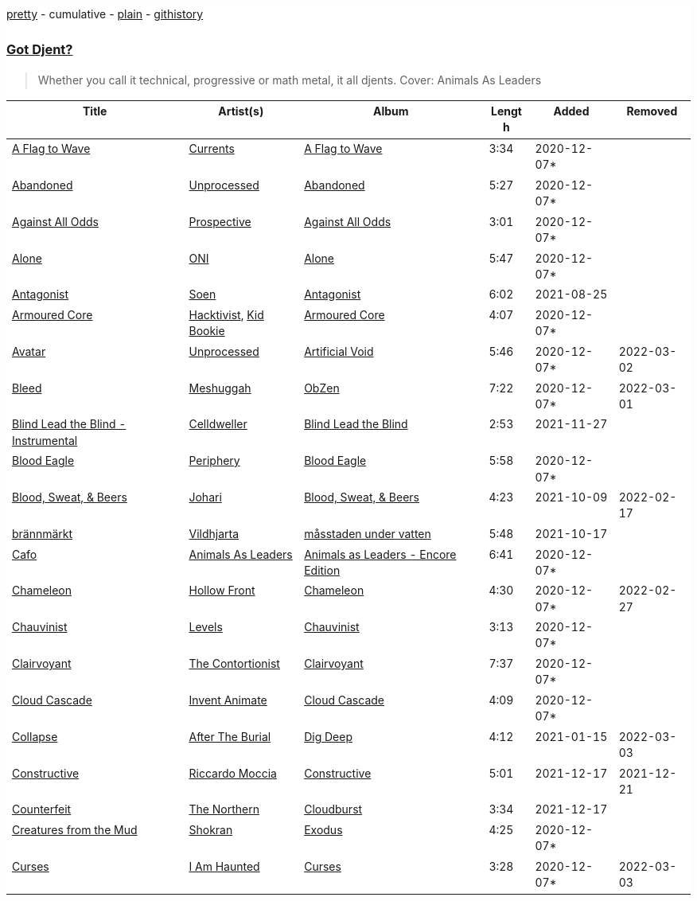 [pretty](/playlists/pretty/37i9dQZF1DX6GRSnGELn7L.md) - cumulative - [plain](/playlists/plain/37i9dQZF1DX6GRSnGELn7L) - [githistory](https://github.githistory.xyz/mackorone/spotify-playlist-archive/blob/main/playlists/plain/37i9dQZF1DX6GRSnGELn7L)

### [Got Djent?](https://open.spotify.com/playlist/3FSD1cPTm5Jn7t9GfW79Oi)

> Whether you call it technical, progressive or math metal, it all djents\. Cover: Animals As Leaders

| Title | Artist(s) | Album | Length | Added | Removed |
|---|---|---|---|---|---|
| [A Flag to Wave](https://open.spotify.com/track/0o1F2rRs6K0WFHP047fnDX) | [Currents](https://open.spotify.com/artist/5pqvAI85RMxL9K0xHvSwGu) | [A Flag to Wave](https://open.spotify.com/album/2VPjS0ZQQQgCLD5QN1dJey) | 3:34 | 2020-12-07\* |  |
| [Abandoned](https://open.spotify.com/track/72VhOwh87q8c5RBoI10q73) | [Unprocessed](https://open.spotify.com/artist/13GH7wviJQ9gfZmr1pXHS4) | [Abandoned](https://open.spotify.com/album/2qUkwghXIeS7qcjXNZHFYI) | 5:27 | 2020-12-07\* |  |
| [Against All Odds](https://open.spotify.com/track/5FiRXKrXSDYyhXbPeimIPL) | [Prospective](https://open.spotify.com/artist/0HV13XD3wrHiWmP0vnLeuS) | [Against All Odds](https://open.spotify.com/album/2mBtsWW7nAgy5jUJDnayTf) | 3:01 | 2020-12-07\* |  |
| [Alone](https://open.spotify.com/track/6DOqduiusrH8Fg6UZIwDnd) | [ONI](https://open.spotify.com/artist/6Rnp9z01jyCXbdynsTOQLB) | [Alone](https://open.spotify.com/album/4myfxSQEdaqViBIv2A8W8E) | 5:47 | 2020-12-07\* |  |
| [Antagonist](https://open.spotify.com/track/4G44da3BuHq3IBEAv9fyuP) | [Soen](https://open.spotify.com/artist/38uWD5h115pdz278q4rwZW) | [Antagonist](https://open.spotify.com/album/6cdXaSFxU2jMO7z3nsArPh) | 6:02 | 2021-08-25 |  |
| [Armoured Core](https://open.spotify.com/track/62F58Zl56B35WQEiS5T1AQ) | [Hacktivist](https://open.spotify.com/artist/3hZtRePYRKW6wLtZ3gpnk7), [Kid Bookie](https://open.spotify.com/artist/7DiLiJ8nji6DslsFSzx0IV) | [Armoured Core](https://open.spotify.com/album/4maYMoEU5enOJAI253HdwL) | 4:07 | 2020-12-07\* |  |
| [Avatar](https://open.spotify.com/track/12f0f3XqpyPb4O8bdtDn3E) | [Unprocessed](https://open.spotify.com/artist/13GH7wviJQ9gfZmr1pXHS4) | [Artificial Void](https://open.spotify.com/album/6x5jAsKU1x9JB5u5eZ6sLg) | 5:46 | 2020-12-07\* | 2022-03-02 |
| [Bleed](https://open.spotify.com/track/4E6wpXABj8XosZEPXZz2OK) | [Meshuggah](https://open.spotify.com/artist/3ggwAqZD3lyT2sbovlmfQY) | [ObZen](https://open.spotify.com/album/2x2VoPa1pG2jSElA73a9Xa) | 7:22 | 2020-12-07\* | 2022-03-01 |
| [Blind Lead the Blind \- Instrumental](https://open.spotify.com/track/6VuJjoD1aYAgiXCVnE3EWb) | [Celldweller](https://open.spotify.com/artist/4BKyei61gtyDFxlKhcvBJJ) | [Blind Lead the Blind](https://open.spotify.com/album/2V7CF3U5UTrmbB6AoZOEiW) | 2:53 | 2021-11-27 |  |
| [Blood Eagle](https://open.spotify.com/track/77Dj9s0W077FDWgEUpzQhu) | [Periphery](https://open.spotify.com/artist/6d24kC5fxHFOSEAmjQPPhc) | [Blood Eagle](https://open.spotify.com/album/3ewFn7Jr3XY7qidzb3ImVd) | 5:58 | 2020-12-07\* |  |
| [Blood, Sweat, & Beers](https://open.spotify.com/track/1rO5KJFbnSU2CiIKASBQ4e) | [Johari](https://open.spotify.com/artist/7Bu90tRyNrQvmkf0Xqggfe) | [Blood, Sweat, & Beers](https://open.spotify.com/album/60itAcm8dU0BL0YK9aQLgz) | 4:23 | 2021-10-09 | 2022-02-17 |
| [brännmärkt](https://open.spotify.com/track/15ux2HWFlZnYoENzJYnzV2) | [Vildhjarta](https://open.spotify.com/artist/0z4ODfFM8PGE0A9r0tZ75J) | [måsstaden under vatten](https://open.spotify.com/album/4l7vAsUopNRu08SAkp9m8u) | 5:48 | 2021-10-17 |  |
| [Cafo](https://open.spotify.com/track/6i8TDqnHN7GF9uU3LJCklq) | [Animals As Leaders](https://open.spotify.com/artist/65C6Unk7nhg2aCnVuAPMo8) | [Animals as Leaders \- Encore Edition](https://open.spotify.com/album/5hVRBZCUCcU3UIhxNikyhf) | 6:41 | 2020-12-07\* |  |
| [Chameleon](https://open.spotify.com/track/5vNWJlxB2v8t83iUVTshmD) | [Hollow Front](https://open.spotify.com/artist/50YmW8f4U5IxTIwYI9mGAe) | [Chameleon](https://open.spotify.com/album/1uF31GRerBZeU3Mv8vwm6w) | 4:30 | 2020-12-07\* | 2022-02-27 |
| [Chauvinist](https://open.spotify.com/track/2znJImPhsEV8FhHI4Xzxoc) | [Levels](https://open.spotify.com/artist/2bpwFx2J3v4WxY4awDIPHd) | [Chauvinist](https://open.spotify.com/album/6hRnrYQSZOKd8msauQCChA) | 3:13 | 2020-12-07\* |  |
| [Clairvoyant](https://open.spotify.com/track/39v9F4fMRSvpYPx9AOg9WW) | [The Contortionist](https://open.spotify.com/artist/7nCgNmfYJcsVy3vOOzExYS) | [Clairvoyant](https://open.spotify.com/album/5xBtUANwVKmjYKgPzdMPcP) | 7:37 | 2020-12-07\* |  |
| [Cloud Cascade](https://open.spotify.com/track/6pgdUH7dRJlH5ITa1YeAem) | [Invent Animate](https://open.spotify.com/artist/3ALVPmg5sZexSVD2m9atEt) | [Cloud Cascade](https://open.spotify.com/album/2q9o2kY9qyIov8f3eCKzFy) | 4:09 | 2020-12-07\* |  |
| [Collapse](https://open.spotify.com/track/6oBjnOBqngXWsRuYY5eTnz) | [After The Burial](https://open.spotify.com/artist/0uNj4RxFjG0iVPlZS753en) | [Dig Deep](https://open.spotify.com/album/7ABqA1tuH6eonHAIBaBqHe) | 4:12 | 2021-01-15 | 2022-03-03 |
| [Constructive](https://open.spotify.com/track/3wFZfYaFtX8ImS2i55duZN) | [Riccardo Moccia](https://open.spotify.com/artist/4KSLuEfIqlU6FkNZwuz5oe) | [Constructive](https://open.spotify.com/album/4PwzyXCtrj77LMjnVEoTRl) | 5:01 | 2021-12-17 | 2021-12-21 |
| [Counterfeit](https://open.spotify.com/track/56DpxldmWlbxESQ3g7J4Ij) | [The Northern](https://open.spotify.com/artist/2PUqSBJmeZme23xXXP7mVU) | [Cloudburst](https://open.spotify.com/album/0uTemOj24WSMxUs4R6Ab4x) | 3:34 | 2021-12-17 |  |
| [Creatures from the Mud](https://open.spotify.com/track/4g74CSDNPepcXXWyJ53wry) | [Shokran](https://open.spotify.com/artist/1DHGS6S7X2lF4cgEa9ErqC) | [Exodus](https://open.spotify.com/album/5X4CRGrc6q1ivnwgifLJJi) | 4:25 | 2020-12-07\* |  |
| [Curses](https://open.spotify.com/track/0Wjm38BazYve8BfoWX34Im) | [I Am Haunted](https://open.spotify.com/artist/5klz2h3DJuI09eh1BHg6nS) | [Curses](https://open.spotify.com/album/57CxAIvyxBKolsqkFuQjAH) | 3:28 | 2020-12-07\* | 2022-03-03 |